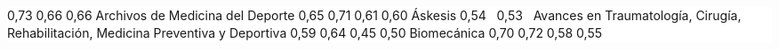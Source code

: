 <td align="center">0,73</td>

<td align="center">0,66</td>

<td align="center">0,66</td>

</tr>

<tr>

<td>Archivos de Medicina del Deporte</td>

<td align="center">0,65</td>

<td align="center">0,71</td>

<td align="center">0,61</td>

<td align="center">0,60</td>

</tr>

<tr>

<td>Áskesis</td>

<td align="center">0,54</td>

<td align="center"> </td>

<td align="center">0,53</td>

<td align="center"> </td>

</tr>

<tr>

<td>Avances en Traumatología, Cirugía, Rehabilitación, Medicina Preventiva y Deportiva</td>

<td align="center">0,59</td>

<td align="center">0,64</td>

<td align="center">0,45</td>

<td align="center">0,50</td>

</tr>

<tr>

<td>Biomecánica</td>

<td align="center">0,70</td>

<td align="center">0,72</td>

<td align="center">0,58</td>

<td align="center">0,55</td>

</tr>

<tr>
